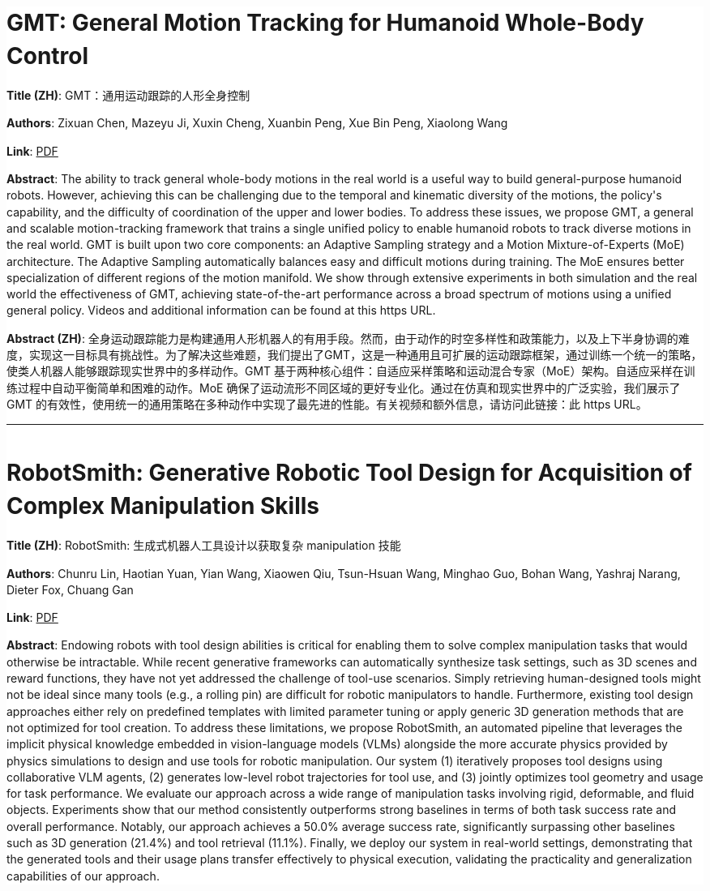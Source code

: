 # GMT: General Motion Tracking for Humanoid Whole-Body Control 

**Title (ZH)**: GMT：通用运动跟踪的人形全身控制 

**Authors**: Zixuan Chen, Mazeyu Ji, Xuxin Cheng, Xuanbin Peng, Xue Bin Peng, Xiaolong Wang  

**Link**: [PDF](https://arxiv.org/pdf/2506.14770)  

**Abstract**: The ability to track general whole-body motions in the real world is a useful way to build general-purpose humanoid robots. However, achieving this can be challenging due to the temporal and kinematic diversity of the motions, the policy's capability, and the difficulty of coordination of the upper and lower bodies. To address these issues, we propose GMT, a general and scalable motion-tracking framework that trains a single unified policy to enable humanoid robots to track diverse motions in the real world. GMT is built upon two core components: an Adaptive Sampling strategy and a Motion Mixture-of-Experts (MoE) architecture. The Adaptive Sampling automatically balances easy and difficult motions during training. The MoE ensures better specialization of different regions of the motion manifold. We show through extensive experiments in both simulation and the real world the effectiveness of GMT, achieving state-of-the-art performance across a broad spectrum of motions using a unified general policy. Videos and additional information can be found at this https URL. 

**Abstract (ZH)**: 全身运动跟踪能力是构建通用人形机器人的有用手段。然而，由于动作的时空多样性和政策能力，以及上下半身协调的难度，实现这一目标具有挑战性。为了解决这些难题，我们提出了GMT，这是一种通用且可扩展的运动跟踪框架，通过训练一个统一的策略，使类人机器人能够跟踪现实世界中的多样动作。GMT 基于两种核心组件：自适应采样策略和运动混合专家（MoE）架构。自适应采样在训练过程中自动平衡简单和困难的动作。MoE 确保了运动流形不同区域的更好专业化。通过在仿真和现实世界中的广泛实验，我们展示了GMT 的有效性，使用统一的通用策略在多种动作中实现了最先进的性能。有关视频和额外信息，请访问此链接：此 https URL。 

---
# RobotSmith: Generative Robotic Tool Design for Acquisition of Complex Manipulation Skills 

**Title (ZH)**: RobotSmith: 生成式机器人工具设计以获取复杂 manipulation 技能 

**Authors**: Chunru Lin, Haotian Yuan, Yian Wang, Xiaowen Qiu, Tsun-Hsuan Wang, Minghao Guo, Bohan Wang, Yashraj Narang, Dieter Fox, Chuang Gan  

**Link**: [PDF](https://arxiv.org/pdf/2506.14763)  

**Abstract**: Endowing robots with tool design abilities is critical for enabling them to solve complex manipulation tasks that would otherwise be intractable. While recent generative frameworks can automatically synthesize task settings, such as 3D scenes and reward functions, they have not yet addressed the challenge of tool-use scenarios. Simply retrieving human-designed tools might not be ideal since many tools (e.g., a rolling pin) are difficult for robotic manipulators to handle. Furthermore, existing tool design approaches either rely on predefined templates with limited parameter tuning or apply generic 3D generation methods that are not optimized for tool creation. To address these limitations, we propose RobotSmith, an automated pipeline that leverages the implicit physical knowledge embedded in vision-language models (VLMs) alongside the more accurate physics provided by physics simulations to design and use tools for robotic manipulation. Our system (1) iteratively proposes tool designs using collaborative VLM agents, (2) generates low-level robot trajectories for tool use, and (3) jointly optimizes tool geometry and usage for task performance. We evaluate our approach across a wide range of manipulation tasks involving rigid, deformable, and fluid objects. Experiments show that our method consistently outperforms strong baselines in terms of both task success rate and overall performance. Notably, our approach achieves a 50.0\% average success rate, significantly surpassing other baselines such as 3D generation (21.4%) and tool retrieval (11.1%). Finally, we deploy our system in real-world settings, demonstrating that the generated tools and their usage plans transfer effectively to physical execution, validating the practicality and generalization capabilities of our approach. 
